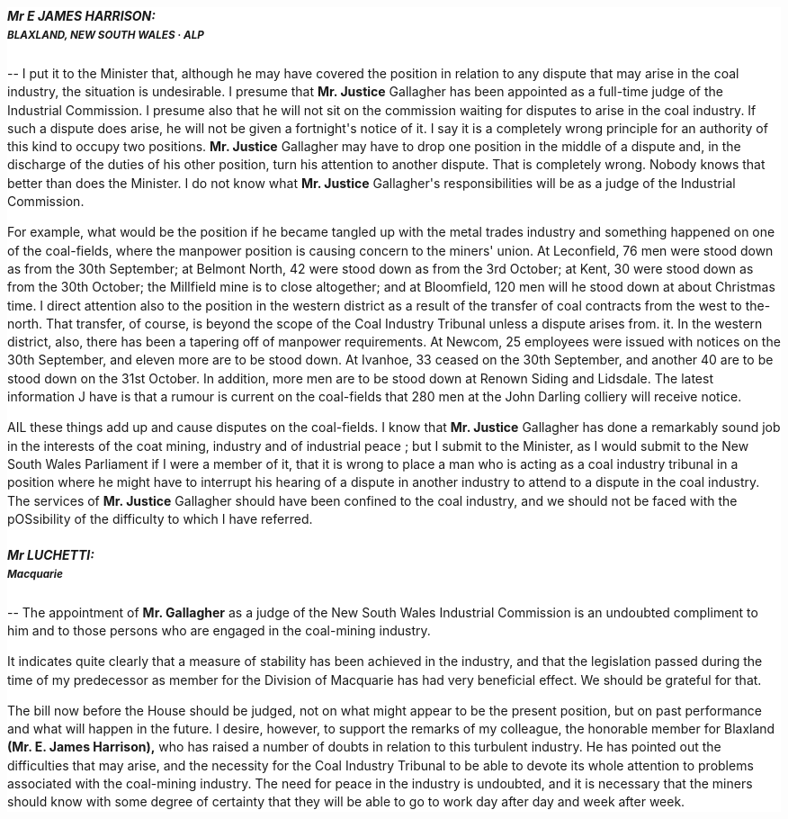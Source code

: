 ##### Mr E JAMES HARRISON:<br><small class="text-muted">BLAXLAND, NEW SOUTH WALES &middot; ALP</small>

-- I put it to the Minister that, although he may have covered the position in relation to any dispute that may arise in the coal industry, the situation is undesirable. I presume that  **Mr. Justice**  Gallagher has been appointed as a full-time judge of the Industrial Commission. I presume also that he will not sit on the commission waiting for disputes to arise in the coal industry. If such a dispute does arise, he will not be given a fortnight's notice of it. I say it is a completely wrong principle for an authority of this kind to occupy two positions.  **Mr. Justice**  Gallagher may have to drop one position in the middle of a dispute and, in the discharge of the duties of his other position, turn his attention to another dispute. That is completely wrong. Nobody knows that better than does the Minister. I do not know what  **Mr. Justice**  Gallagher's responsibilities will be as a judge of the Industrial Commission. 

For example, what would be the position if he became tangled up with the metal trades industry and something happened on one of the coal-fields, where the manpower position is causing concern to the miners' union. At Leconfield, 76 men were stood down as from the 30th September; at Belmont North, 42 were stood down as from the 3rd October; at Kent, 30 were stood down as from the 30th October; the Millfield mine is to close altogether; and at Bloomfield, 120 men will he stood down at about Christmas time. I direct attention also to the position in the western district as a result of the transfer of coal contracts from the west to the- north. That transfer, of course, is beyond the scope of the Coal Industry Tribunal unless a dispute arises from. it. In the western district, also, there has been a tapering off of manpower requirements. At Newcom, 25 employees were issued with notices on the 30th September, and eleven more are to be stood down. At Ivanhoe, 33 ceased on the 30th September, and another 40 are to be stood down on the 31st October. In addition, more men are to be stood down at Renown Siding and Lidsdale. The latest information J have is that a rumour is current on the coal-fields that 280 men at the John Darling colliery will receive notice. 

AIL these things add up and cause disputes on the coal-fields. I know that  **Mr. Justice**  Gallagher has done a remarkably sound job in the interests of the coat mining, industry and of industrial peace ; but I submit to the Minister, as I would submit to the New South Wales Parliament if I were a member of it, that it is wrong to place a man who is acting as a coal industry tribunal in a position where he might have to interrupt his hearing of a dispute in another industry to attend to a dispute in the coal industry. The services of  **Mr. Justice**  Gallagher should have been confined to the coal industry, and we should not be faced with the pOSsibility of the difficulty to which I have referred. 

##### Mr LUCHETTI:<br><small class="text-muted">Macquarie</small>

-- The appointment of  **Mr. Gallagher**  as a judge of the New South Wales Industrial Commission is an undoubted compliment to him and to those persons who are engaged in the coal-mining industry. 

It indicates quite clearly that a measure of stability has been achieved in the industry, and that the legislation passed during the time of my predecessor as member for the Division of Macquarie has had very beneficial effect. We should be grateful for that. 

The bill now before the House should be judged, not on what might appear to be the present position, but on past performance and what will happen in the future. I desire, however, to support the remarks of my colleague, the honorable member for Blaxland  **(Mr. E. James Harrison),**  who has raised a number of doubts in relation to this turbulent industry. He has pointed out the difficulties that may arise, and the necessity for the Coal Industry Tribunal to be able to devote its whole attention to problems associated with the coal-mining industry. The need for peace in the industry is undoubted, and it is necessary that the miners should know with some degree of certainty that they will be able to go to work day after day and week after week. 
